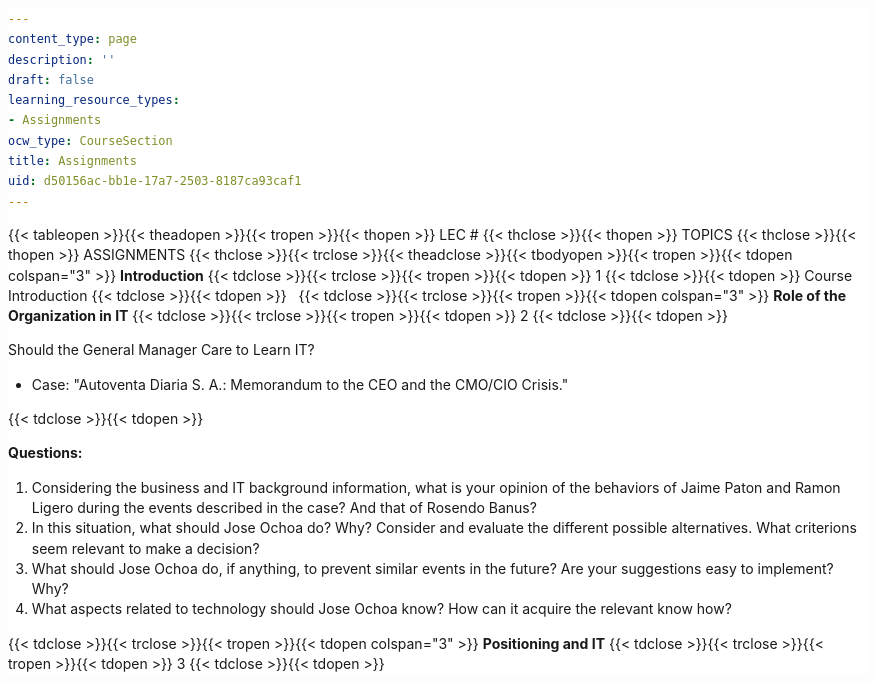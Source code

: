 ```yaml
---
content_type: page
description: ''
draft: false
learning_resource_types:
- Assignments
ocw_type: CourseSection
title: Assignments
uid: d50156ac-bb1e-17a7-2503-8187ca93caf1
---
```

{{< tableopen >}}{{< theadopen >}}{{< tropen >}}{{< thopen >}}
LEC #
{{< thclose >}}{{< thopen >}}
TOPICS
{{< thclose >}}{{< thopen >}}
ASSIGNMENTS
{{< thclose >}}{{< trclose >}}{{< theadclose >}}{{< tbodyopen >}}{{< tropen >}}{{< tdopen colspan="3" >}}
**Introduction**
{{< tdclose >}}{{< trclose >}}{{< tropen >}}{{< tdopen >}}
1
{{< tdclose >}}{{< tdopen >}}
Course Introduction
{{< tdclose >}}{{< tdopen >}}
 
{{< tdclose >}}{{< trclose >}}{{< tropen >}}{{< tdopen colspan="3" >}}
**Role of the Organization in IT**
{{< tdclose >}}{{< trclose >}}{{< tropen >}}{{< tdopen >}}
2
{{< tdclose >}}{{< tdopen >}}

Should the General Manager Care to Learn IT?

- Case: "Autoventa Diaria S. A.: Memorandum to the CEO and the CMO/CIO Crisis."

{{< tdclose >}}{{< tdopen >}}

**Questions:**

1. Considering the business and IT background information, what is your opinion of the behaviors of Jaime Paton and Ramon Ligero during the events described in the case? And that of Rosendo Banus?
2. In this situation, what should Jose Ochoa do? Why? Consider and evaluate the different possible alternatives. What criterions seem relevant to make a decision?
3. What should Jose Ochoa do, if anything, to prevent similar events in the future? Are your suggestions easy to implement? Why?
4. What aspects related to technology should Jose Ochoa know? How can it acquire the relevant know how?

{{< tdclose >}}{{< trclose >}}{{< tropen >}}{{< tdopen colspan="3" >}}
**Positioning and IT**
{{< tdclose >}}{{< trclose >}}{{< tropen >}}{{< tdopen >}}
3
{{< tdclose >}}{{< tdopen >}}
